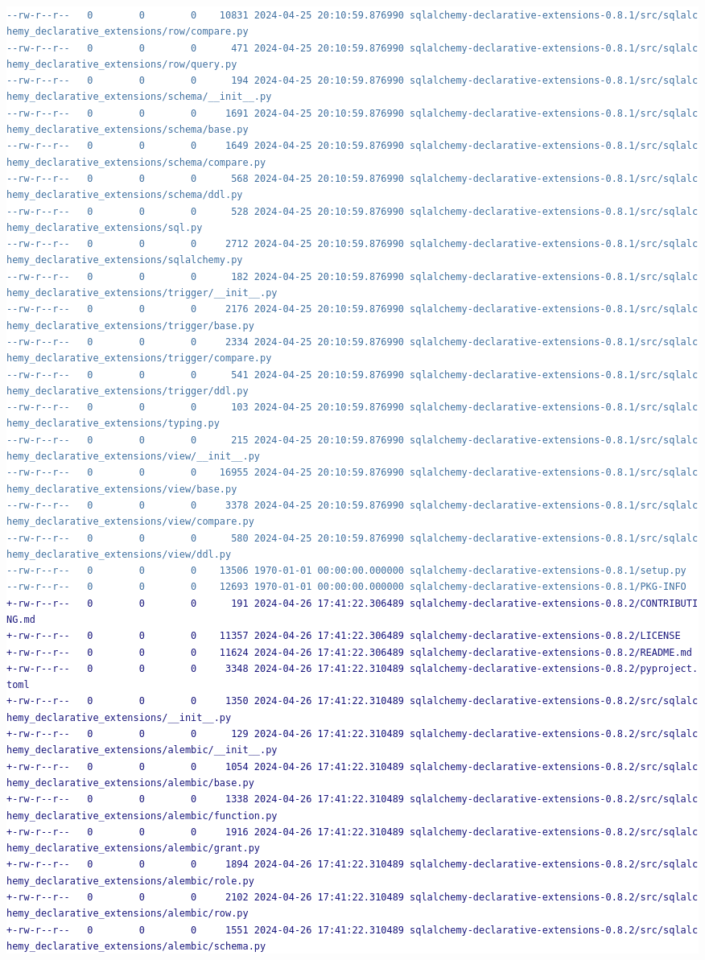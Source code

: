 ```diff
--rw-r--r--   0        0        0    10831 2024-04-25 20:10:59.876990 sqlalchemy-declarative-extensions-0.8.1/src/sqlalchemy_declarative_extensions/row/compare.py
--rw-r--r--   0        0        0      471 2024-04-25 20:10:59.876990 sqlalchemy-declarative-extensions-0.8.1/src/sqlalchemy_declarative_extensions/row/query.py
--rw-r--r--   0        0        0      194 2024-04-25 20:10:59.876990 sqlalchemy-declarative-extensions-0.8.1/src/sqlalchemy_declarative_extensions/schema/__init__.py
--rw-r--r--   0        0        0     1691 2024-04-25 20:10:59.876990 sqlalchemy-declarative-extensions-0.8.1/src/sqlalchemy_declarative_extensions/schema/base.py
--rw-r--r--   0        0        0     1649 2024-04-25 20:10:59.876990 sqlalchemy-declarative-extensions-0.8.1/src/sqlalchemy_declarative_extensions/schema/compare.py
--rw-r--r--   0        0        0      568 2024-04-25 20:10:59.876990 sqlalchemy-declarative-extensions-0.8.1/src/sqlalchemy_declarative_extensions/schema/ddl.py
--rw-r--r--   0        0        0      528 2024-04-25 20:10:59.876990 sqlalchemy-declarative-extensions-0.8.1/src/sqlalchemy_declarative_extensions/sql.py
--rw-r--r--   0        0        0     2712 2024-04-25 20:10:59.876990 sqlalchemy-declarative-extensions-0.8.1/src/sqlalchemy_declarative_extensions/sqlalchemy.py
--rw-r--r--   0        0        0      182 2024-04-25 20:10:59.876990 sqlalchemy-declarative-extensions-0.8.1/src/sqlalchemy_declarative_extensions/trigger/__init__.py
--rw-r--r--   0        0        0     2176 2024-04-25 20:10:59.876990 sqlalchemy-declarative-extensions-0.8.1/src/sqlalchemy_declarative_extensions/trigger/base.py
--rw-r--r--   0        0        0     2334 2024-04-25 20:10:59.876990 sqlalchemy-declarative-extensions-0.8.1/src/sqlalchemy_declarative_extensions/trigger/compare.py
--rw-r--r--   0        0        0      541 2024-04-25 20:10:59.876990 sqlalchemy-declarative-extensions-0.8.1/src/sqlalchemy_declarative_extensions/trigger/ddl.py
--rw-r--r--   0        0        0      103 2024-04-25 20:10:59.876990 sqlalchemy-declarative-extensions-0.8.1/src/sqlalchemy_declarative_extensions/typing.py
--rw-r--r--   0        0        0      215 2024-04-25 20:10:59.876990 sqlalchemy-declarative-extensions-0.8.1/src/sqlalchemy_declarative_extensions/view/__init__.py
--rw-r--r--   0        0        0    16955 2024-04-25 20:10:59.876990 sqlalchemy-declarative-extensions-0.8.1/src/sqlalchemy_declarative_extensions/view/base.py
--rw-r--r--   0        0        0     3378 2024-04-25 20:10:59.876990 sqlalchemy-declarative-extensions-0.8.1/src/sqlalchemy_declarative_extensions/view/compare.py
--rw-r--r--   0        0        0      580 2024-04-25 20:10:59.876990 sqlalchemy-declarative-extensions-0.8.1/src/sqlalchemy_declarative_extensions/view/ddl.py
--rw-r--r--   0        0        0    13506 1970-01-01 00:00:00.000000 sqlalchemy-declarative-extensions-0.8.1/setup.py
--rw-r--r--   0        0        0    12693 1970-01-01 00:00:00.000000 sqlalchemy-declarative-extensions-0.8.1/PKG-INFO
+-rw-r--r--   0        0        0      191 2024-04-26 17:41:22.306489 sqlalchemy-declarative-extensions-0.8.2/CONTRIBUTING.md
+-rw-r--r--   0        0        0    11357 2024-04-26 17:41:22.306489 sqlalchemy-declarative-extensions-0.8.2/LICENSE
+-rw-r--r--   0        0        0    11624 2024-04-26 17:41:22.306489 sqlalchemy-declarative-extensions-0.8.2/README.md
+-rw-r--r--   0        0        0     3348 2024-04-26 17:41:22.310489 sqlalchemy-declarative-extensions-0.8.2/pyproject.toml
+-rw-r--r--   0        0        0     1350 2024-04-26 17:41:22.310489 sqlalchemy-declarative-extensions-0.8.2/src/sqlalchemy_declarative_extensions/__init__.py
+-rw-r--r--   0        0        0      129 2024-04-26 17:41:22.310489 sqlalchemy-declarative-extensions-0.8.2/src/sqlalchemy_declarative_extensions/alembic/__init__.py
+-rw-r--r--   0        0        0     1054 2024-04-26 17:41:22.310489 sqlalchemy-declarative-extensions-0.8.2/src/sqlalchemy_declarative_extensions/alembic/base.py
+-rw-r--r--   0        0        0     1338 2024-04-26 17:41:22.310489 sqlalchemy-declarative-extensions-0.8.2/src/sqlalchemy_declarative_extensions/alembic/function.py
+-rw-r--r--   0        0        0     1916 2024-04-26 17:41:22.310489 sqlalchemy-declarative-extensions-0.8.2/src/sqlalchemy_declarative_extensions/alembic/grant.py
+-rw-r--r--   0        0        0     1894 2024-04-26 17:41:22.310489 sqlalchemy-declarative-extensions-0.8.2/src/sqlalchemy_declarative_extensions/alembic/role.py
+-rw-r--r--   0        0        0     2102 2024-04-26 17:41:22.310489 sqlalchemy-declarative-extensions-0.8.2/src/sqlalchemy_declarative_extensions/alembic/row.py
+-rw-r--r--   0        0        0     1551 2024-04-26 17:41:22.310489 sqlalchemy-declarative-extensions-0.8.2/src/sqlalchemy_declarative_extensions/alembic/schema.py
```
